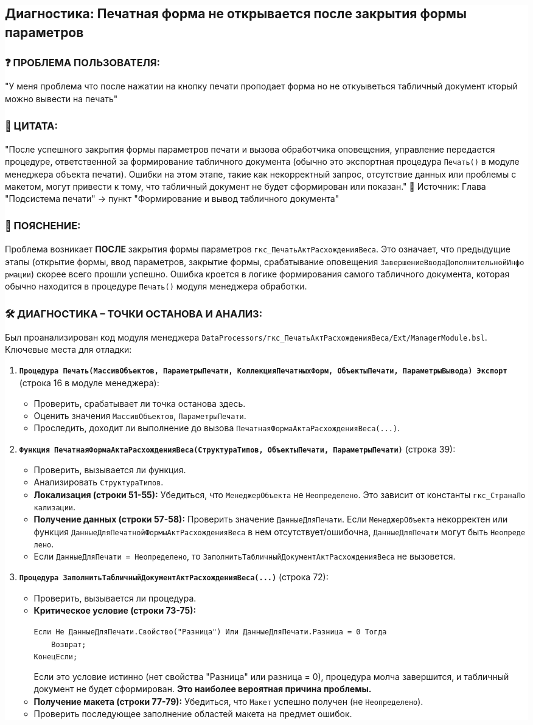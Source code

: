 
## Диагностика: Печатная форма не открывается после закрытия формы параметров

### ❓ ПРОБЛЕМА ПОЛЬЗОВАТЕЛЯ:
"У меня проблема что после нажатии на кнопку печати проподает форма но не откуыветься табличный документ кторый можно вывести на печать"

### 📖 ЦИТАТА:
"После успешного закрытия формы параметров печати и вызова обработчика оповещения, управление передается процедуре, ответственной за формирование табличного документа (обычно это экспортная процедура `Печать()` в модуле менеджера объекта печати). Ошибки на этом этапе, такие как некорректный запрос, отсутствие данных или проблемы с макетом, могут привести к тому, что табличный документ не будет сформирован или показан."
📍 Источник: Глава "Подсистема печати" → пункт "Формирование и вывод табличного документа"

### 🔧 ПОЯСНЕНИЕ:
Проблема возникает **ПОСЛЕ** закрытия формы параметров `гкс_ПечатьАктРасхожденияВеса`. Это означает, что предыдущие этапы (открытие формы, ввод параметров, закрытие формы, срабатывание оповещения `ЗавершениеВводаДополнительнойИнформации`) скорее всего прошли успешно. Ошибка кроется в логике формирования самого табличного документа, которая обычно находится в процедуре `Печать()` модуля менеджера обработки.

### 🛠️ ДИАГНОСТИКА – ТОЧКИ ОСТАНОВА И АНАЛИЗ:

Был проанализирован код модуля менеджера `DataProcessors/гкс_ПечатьАктРасхожденияВеса/Ext/ManagerModule.bsl`.
Ключевые места для отладки:

1.  **`Процедура Печать(МассивОбъектов, ПараметрыПечати, КоллекцияПечатныхФорм, ОбъектыПечати, ПараметрыВывода) Экспорт`** (строка 16 в модуле менеджера):
    *   Проверить, срабатывает ли точка останова здесь.
    *   Оценить значения `МассивОбъектов`, `ПараметрыПечати`.
    *   Проследить, доходит ли выполнение до вызова `ПечатнаяФормаАктаРасхожденияВеса(...)`.

2.  **`Функция ПечатнаяФормаАктаРасхожденияВеса(СтруктураТипов, ОбъектыПечати, ПараметрыПечати)`** (строка 39):
    *   Проверить, вызывается ли функция.
    *   Анализировать `СтруктураТипов`.
    *   **Локализация (строки 51-55):** Убедиться, что `МенеджерОбъекта` не `Неопределено`. Это зависит от константы `гкс_СтранаЛокализации`.
    *   **Получение данных (строки 57-58):** Проверить значение `ДанныеДляПечати`. Если `МенеджерОбъекта` некорректен или функция `ДанныеДляПечатнойФормыАктРасхожденияВеса` в нем отсутствует/ошибочна, `ДанныеДляПечати` могут быть `Неопределено`.
    *   Если `ДанныеДляПечати = Неопределено`, то `ЗаполнитьТабличныйДокументАктРасхожденияВеса` не вызовется.

3.  **`Процедура ЗаполнитьТабличныйДокументАктРасхожденияВеса(...)`** (строка 72):
    *   Проверить, вызывается ли процедура.
    *   **Критическое условие (строки 73-75):**
        ```bsl
        Если Не ДанныеДляПечати.Свойство("Разница") Или ДанныеДляПечати.Разница = 0 Тогда 
            Возврат;
        КонецЕсли;
        ```
        Если это условие истинно (нет свойства "Разница" или разница = 0), процедура молча завершится, и табличный документ не будет сформирован. **Это наиболее вероятная причина проблемы.**
    *   **Получение макета (строки 77-79):** Убедиться, что `Макет` успешно получен (не `Неопределено`).
    *   Проверить последующее заполнение областей макета на предмет ошибок.

